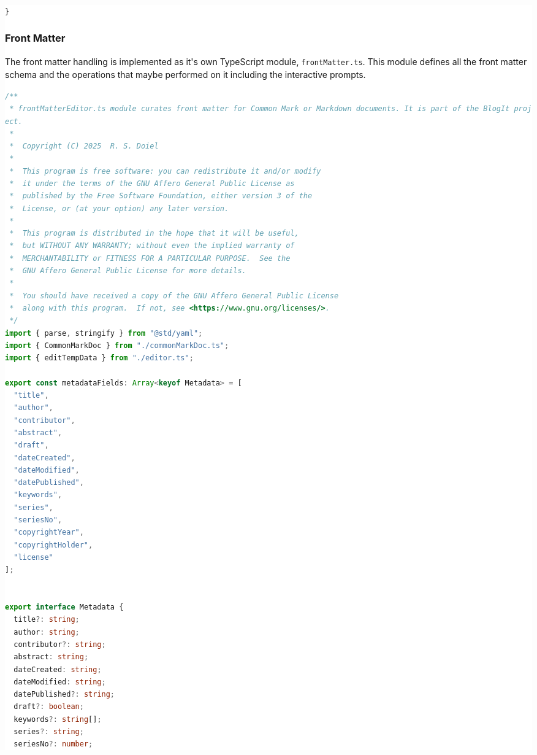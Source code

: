 ~~~TypeScript
}

~~~

### Front Matter

The front matter handling is implemented as it's own TypeScript module, `frontMatter.ts`. This module defines all the front matter schema and the operations that maybe performed on it including the interactive prompts. 

~~~TypeScript
/**
 * frontMatterEditor.ts module curates front matter for Common Mark or Markdown documents. It is part of the BlogIt project. 
 * 
 *  Copyright (C) 2025  R. S. Doiel
 * 
 *  This program is free software: you can redistribute it and/or modify
 *  it under the terms of the GNU Affero General Public License as
 *  published by the Free Software Foundation, either version 3 of the
 *  License, or (at your option) any later version.
 *
 *  This program is distributed in the hope that it will be useful,
 *  but WITHOUT ANY WARRANTY; without even the implied warranty of
 *  MERCHANTABILITY or FITNESS FOR A PARTICULAR PURPOSE.  See the
 *  GNU Affero General Public License for more details.
 *
 *  You should have received a copy of the GNU Affero General Public License
 *  along with this program.  If not, see <https://www.gnu.org/licenses/>.
 */
import { parse, stringify } from "@std/yaml";
import { CommonMarkDoc } from "./commonMarkDoc.ts";
import { editTempData } from "./editor.ts";

export const metadataFields: Array<keyof Metadata> = [
  "title",
  "author",
  "contributor",
  "abstract",
  "draft",
  "dateCreated",
  "dateModified",
  "datePublished",
  "keywords",
  "series",
  "seriesNo",
  "copyrightYear",
  "copyrightHolder",
  "license"
];


export interface Metadata {
  title?: string;
  author: string;
  contributor?: string;
  abstract: string;
  dateCreated: string;
  dateModified: string;
  datePublished?: string;
  draft?: boolean;
  keywords?: string[];
  series?: string;
  seriesNo?: number;
~~~